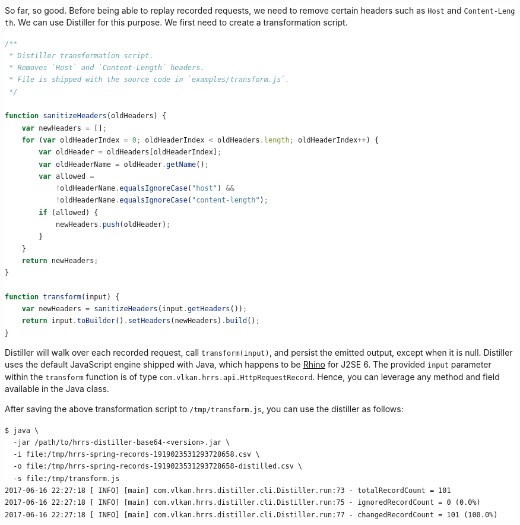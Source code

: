So far, so good. Before being able to replay recorded requests, we need
to remove certain headers such as `Host` and `Content-Length`. We can
use Distiller for this purpose. We first need to create a transformation
script.

```javascript
/**
 * Distiller transformation script.
 * Removes `Host` and `Content-Length` headers.
 * File is shipped with the source code in `examples/transform.js`.
 */

function sanitizeHeaders(oldHeaders) {
    var newHeaders = [];
    for (var oldHeaderIndex = 0; oldHeaderIndex < oldHeaders.length; oldHeaderIndex++) {
        var oldHeader = oldHeaders[oldHeaderIndex];
        var oldHeaderName = oldHeader.getName();
        var allowed =
            !oldHeaderName.equalsIgnoreCase("host") &&
            !oldHeaderName.equalsIgnoreCase("content-length");
        if (allowed) {
            newHeaders.push(oldHeader);
        }
    }
    return newHeaders;
}

function transform(input) {
    var newHeaders = sanitizeHeaders(input.getHeaders());
    return input.toBuilder().setHeaders(newHeaders).build();
}

```

Distiller will walk over each recorded request, call `transform(input)`, and
persist the emitted output, except when it is null. Distiller uses the default
JavaScript engine shipped with Java, which happens to be
[Rhino](https://developer.mozilla.org/en-US/docs/Mozilla/Projects/Rhino) for
J2SE 6. The provided `input` parameter within the `transform` function is of
type `com.vlkan.hrrs.api.HttpRequestRecord`. Hence, you can leverage any
method and field available in the Java class.

After saving the above transformation script to `/tmp/transform.js`, you can
use the distiller as follows:

```
$ java \
  -jar /path/to/hrrs-distiller-base64-<version>.jar \
  -i file:/tmp/hrrs-spring-records-1919023531293728658.csv \
  -o file:/tmp/hrrs-spring-records-1919023531293728658-distilled.csv \
  -s file:/tmp/transform.js
2017-06-16 22:27:18 [ INFO] [main] com.vlkan.hrrs.distiller.cli.Distiller.run:73 - totalRecordCount = 101
2017-06-16 22:27:18 [ INFO] [main] com.vlkan.hrrs.distiller.cli.Distiller.run:75 - ignoredRecordCount = 0 (0.0%)
2017-06-16 22:27:18 [ INFO] [main] com.vlkan.hrrs.distiller.cli.Distiller.run:77 - changedRecordCount = 101 (100.0%)
```
